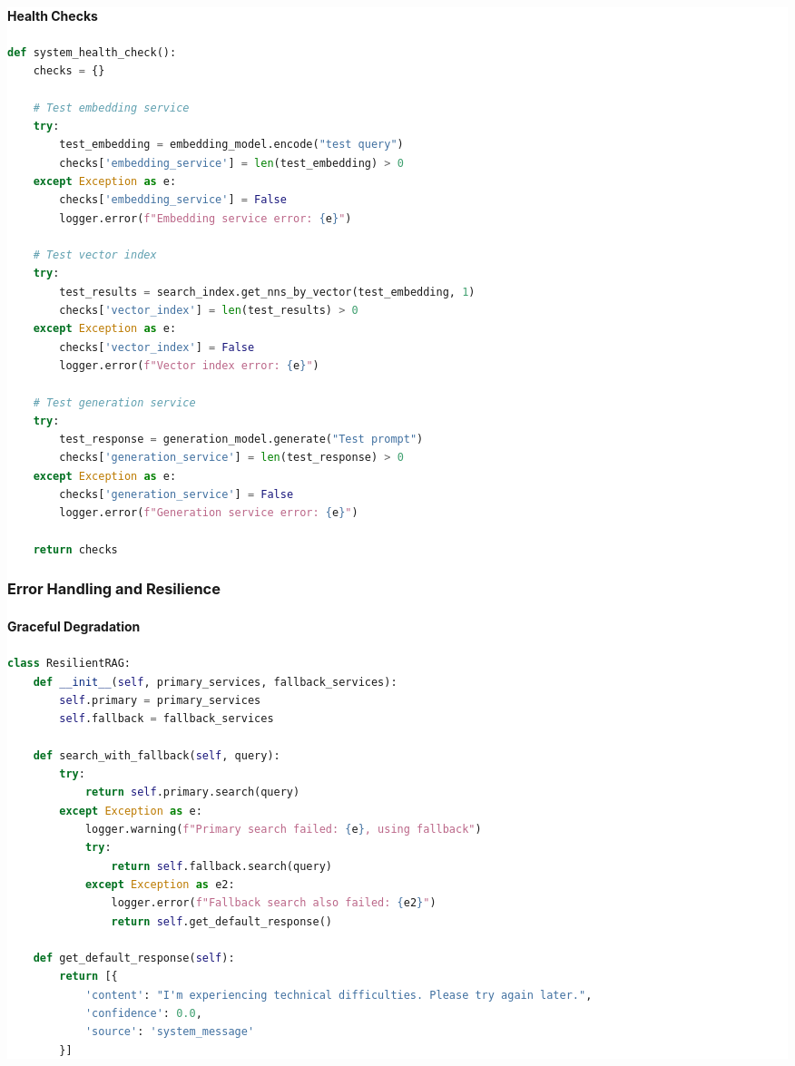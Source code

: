#### Health Checks
```python
def system_health_check():
    checks = {}
    
    # Test embedding service
    try:
        test_embedding = embedding_model.encode("test query")
        checks['embedding_service'] = len(test_embedding) > 0
    except Exception as e:
        checks['embedding_service'] = False
        logger.error(f"Embedding service error: {e}")
    
    # Test vector index
    try:
        test_results = search_index.get_nns_by_vector(test_embedding, 1)
        checks['vector_index'] = len(test_results) > 0
    except Exception as e:
        checks['vector_index'] = False
        logger.error(f"Vector index error: {e}")
    
    # Test generation service
    try:
        test_response = generation_model.generate("Test prompt")
        checks['generation_service'] = len(test_response) > 0
    except Exception as e:
        checks['generation_service'] = False
        logger.error(f"Generation service error: {e}")
    
    return checks
```

### Error Handling and Resilience

#### Graceful Degradation
```python
class ResilientRAG:
    def __init__(self, primary_services, fallback_services):
        self.primary = primary_services
        self.fallback = fallback_services
    
    def search_with_fallback(self, query):
        try:
            return self.primary.search(query)
        except Exception as e:
            logger.warning(f"Primary search failed: {e}, using fallback")
            try:
                return self.fallback.search(query)
            except Exception as e2:
                logger.error(f"Fallback search also failed: {e2}")
                return self.get_default_response()
    
    def get_default_response(self):
        return [{
            'content': "I'm experiencing technical difficulties. Please try again later.",
            'confidence': 0.0,
            'source': 'system_message'
        }]
```

